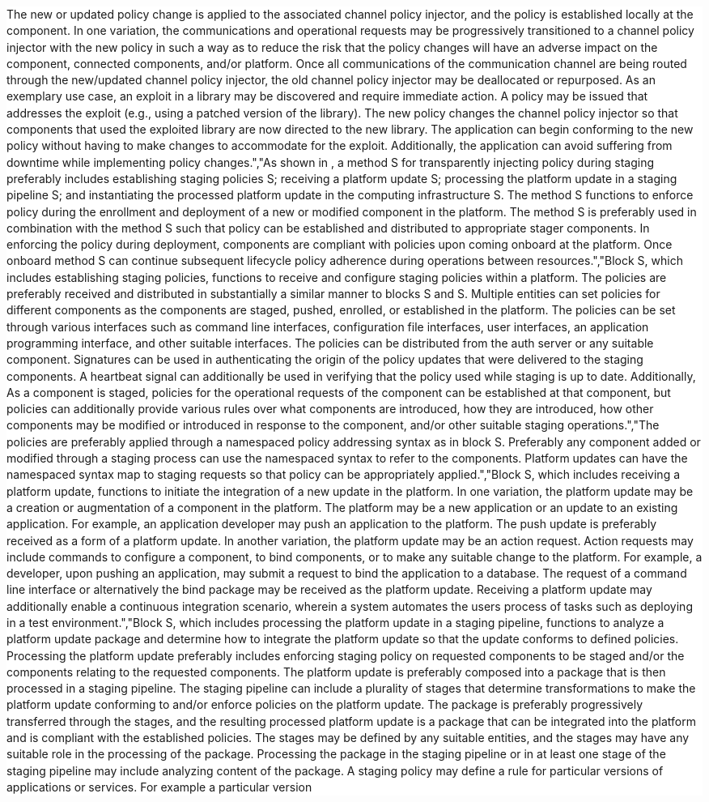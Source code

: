 The new or updated policy change is applied to the associated channel policy injector, and the policy is established locally at the component. In one variation, the communications and operational requests may be progressively transitioned to a channel policy injector with the new policy in such a way as to reduce the risk that the policy changes will have an adverse impact on the component, connected components, and\/or platform. Once all communications of the communication channel are being routed through the new\/updated channel policy injector, the old channel policy injector may be deallocated or repurposed. As an exemplary use case, an exploit in a library may be discovered and require immediate action. A policy may be issued that addresses the exploit (e.g., using a patched version of the library). The new policy changes the channel policy injector so that components that used the exploited library are now directed to the new library. The application can begin conforming to the new policy without having to make changes to accommodate for the exploit. Additionally, the application can avoid suffering from downtime while implementing policy changes.","As shown in , a method S for transparently injecting policy during staging preferably includes establishing staging policies S; receiving a platform update S; processing the platform update in a staging pipeline S; and instantiating the processed platform update in the computing infrastructure S. The method S functions to enforce policy during the enrollment and deployment of a new or modified component in the platform. The method S is preferably used in combination with the method S such that policy can be established and distributed to appropriate stager components. In enforcing the policy during deployment, components are compliant with policies upon coming onboard at the platform. Once onboard method S can continue subsequent lifecycle policy adherence during operations between resources.","Block S, which includes establishing staging policies, functions to receive and configure staging policies within a platform. The policies are preferably received and distributed in substantially a similar manner to blocks S and S. Multiple entities can set policies for different components as the components are staged, pushed, enrolled, or established in the platform. The policies can be set through various interfaces such as command line interfaces, configuration file interfaces, user interfaces, an application programming interface, and other suitable interfaces. The policies can be distributed from the auth server or any suitable component. Signatures can be used in authenticating the origin of the policy updates that were delivered to the staging components. A heartbeat signal can additionally be used in verifying that the policy used while staging is up to date. Additionally, As a component is staged, policies for the operational requests of the component can be established at that component, but policies can additionally provide various rules over what components are introduced, how they are introduced, how other components may be modified or introduced in response to the component, and\/or other suitable staging operations.","The policies are preferably applied through a namespaced policy addressing syntax as in block S. Preferably any component added or modified through a staging process can use the namespaced syntax to refer to the components. Platform updates can have the namespaced syntax map to staging requests so that policy can be appropriately applied.","Block S, which includes receiving a platform update, functions to initiate the integration of a new update in the platform. In one variation, the platform update may be a creation or augmentation of a component in the platform. The platform may be a new application or an update to an existing application. For example, an application developer may push an application to the platform. The push update is preferably received as a form of a platform update. In another variation, the platform update may be an action request. Action requests may include commands to configure a component, to bind components, or to make any suitable change to the platform. For example, a developer, upon pushing an application, may submit a request to bind the application to a database. The request of a command line interface or alternatively the bind package may be received as the platform update. Receiving a platform update may additionally enable a continuous integration scenario, wherein a system automates the users process of tasks such as deploying in a test environment.","Block S, which includes processing the platform update in a staging pipeline, functions to analyze a platform update package and determine how to integrate the platform update so that the update conforms to defined policies. Processing the platform update preferably includes enforcing staging policy on requested components to be staged and\/or the components relating to the requested components. The platform update is preferably composed into a package that is then processed in a staging pipeline. The staging pipeline can include a plurality of stages that determine transformations to make the platform update conforming to and\/or enforce policies on the platform update. The package is preferably progressively transferred through the stages, and the resulting processed platform update is a package that can be integrated into the platform and is compliant with the established policies. The stages may be defined by any suitable entities, and the stages may have any suitable role in the processing of the package. Processing the package in the staging pipeline or in at least one stage of the staging pipeline may include analyzing content of the package. A staging policy may define a rule for particular versions of applications or services. For example a particular version